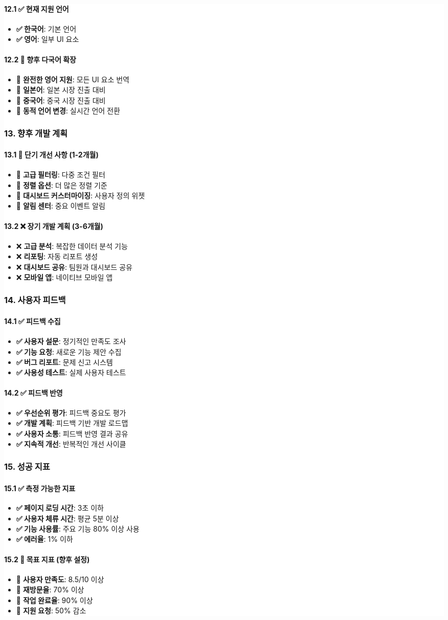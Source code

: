 #### 12.1 ✅ 현재 지원 언어
- **✅ 한국어**: 기본 언어
- **✅ 영어**: 일부 UI 요소

#### 12.2 🔄 향후 다국어 확장
- 🔄 **완전한 영어 지원**: 모든 UI 요소 번역
- 🔄 **일본어**: 일본 시장 진출 대비
- 🔄 **중국어**: 중국 시장 진출 대비
- 🔄 **동적 언어 변경**: 실시간 언어 전환

### 13. 향후 개발 계획

#### 13.1 🔄 단기 개선 사항 (1-2개월)
- 🔄 **고급 필터링**: 다중 조건 필터
- 🔄 **정렬 옵션**: 더 많은 정렬 기준
- 🔄 **대시보드 커스터마이징**: 사용자 정의 위젯
- 🔄 **알림 센터**: 중요 이벤트 알림

#### 13.2 ❌ 장기 개발 계획 (3-6개월)
- ❌ **고급 분석**: 복잡한 데이터 분석 기능
- ❌ **리포팅**: 자동 리포트 생성
- ❌ **대시보드 공유**: 팀원과 대시보드 공유
- ❌ **모바일 앱**: 네이티브 모바일 앱

### 14. 사용자 피드백

#### 14.1 ✅ 피드백 수집
- **✅ 사용자 설문**: 정기적인 만족도 조사
- **✅ 기능 요청**: 새로운 기능 제안 수집
- **✅ 버그 리포트**: 문제 신고 시스템
- **✅ 사용성 테스트**: 실제 사용자 테스트

#### 14.2 ✅ 피드백 반영
- **✅ 우선순위 평가**: 피드백 중요도 평가
- **✅ 개발 계획**: 피드백 기반 개발 로드맵
- **✅ 사용자 소통**: 피드백 반영 결과 공유
- **✅ 지속적 개선**: 반복적인 개선 사이클

### 15. 성공 지표

#### 15.1 ✅ 측정 가능한 지표
- **✅ 페이지 로딩 시간**: 3초 이하
- **✅ 사용자 체류 시간**: 평균 5분 이상
- **✅ 기능 사용률**: 주요 기능 80% 이상 사용
- **✅ 에러율**: 1% 이하

#### 15.2 🔄 목표 지표 (향후 설정)
- 🔄 **사용자 만족도**: 8.5/10 이상
- 🔄 **재방문율**: 70% 이상
- 🔄 **작업 완료율**: 90% 이상
- 🔄 **지원 요청**: 50% 감소
